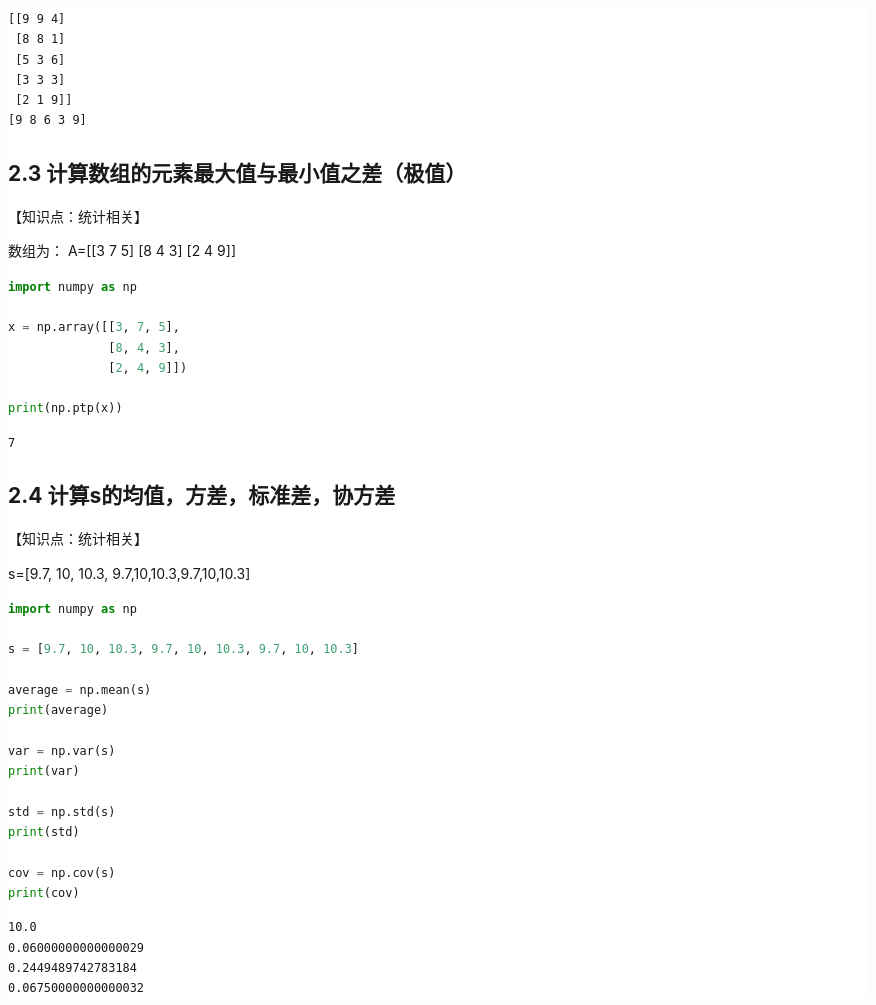     [[9 9 4]
     [8 8 1]
     [5 3 6]
     [3 3 3]
     [2 1 9]]
    [9 8 6 3 9]


## 2.3 计算数组的元素最大值与最小值之差（极值）

【知识点：统计相关】

数组为：
A=[[3 7 5]
[8 4 3]
[2 4 9]]


```python
import numpy as np

x = np.array([[3, 7, 5], 
              [8, 4, 3],
              [2, 4, 9]])

print(np.ptp(x))
```

    7


## 2.4 计算s的均值，方差，标准差，协方差

【知识点：统计相关】

s=[9.7, 10, 10.3, 9.7,10,10.3,9.7,10,10.3]


```python
import numpy as np

s = [9.7, 10, 10.3, 9.7, 10, 10.3, 9.7, 10, 10.3]

average = np.mean(s)
print(average)

var = np.var(s)
print(var)

std = np.std(s)
print(std)

cov = np.cov(s)
print(cov)
```

    10.0
    0.06000000000000029
    0.2449489742783184
    0.06750000000000032

